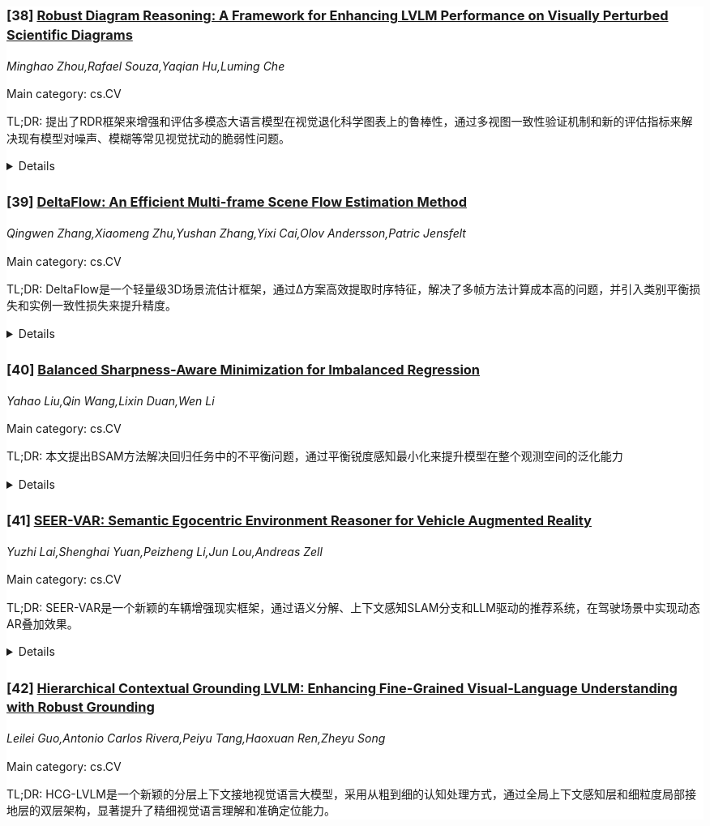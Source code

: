 
### [38] [Robust Diagram Reasoning: A Framework for Enhancing LVLM Performance on Visually Perturbed Scientific Diagrams](https://arxiv.org/abs/2508.16972)
*Minghao Zhou,Rafael Souza,Yaqian Hu,Luming Che*

Main category: cs.CV

TL;DR: 提出了RDR框架来增强和评估多模态大语言模型在视觉退化科学图表上的鲁棒性，通过多视图一致性验证机制和新的评估指标来解决现有模型对噪声、模糊等常见视觉扰动的脆弱性问题。


<details><summary>Details</summary></details>


### [39] [DeltaFlow: An Efficient Multi-frame Scene Flow Estimation Method](https://arxiv.org/abs/2508.17054)
*Qingwen Zhang,Xiaomeng Zhu,Yushan Zhang,Yixi Cai,Olov Andersson,Patric Jensfelt*

Main category: cs.CV

TL;DR: DeltaFlow是一个轻量级3D场景流估计框架，通过Δ方案高效提取时序特征，解决了多帧方法计算成本高的问题，并引入类别平衡损失和实例一致性损失来提升精度。


<details><summary>Details</summary></details>


### [40] [Balanced Sharpness-Aware Minimization for Imbalanced Regression](https://arxiv.org/abs/2508.16973)
*Yahao Liu,Qin Wang,Lixin Duan,Wen Li*

Main category: cs.CV

TL;DR: 本文提出BSAM方法解决回归任务中的不平衡问题，通过平衡锐度感知最小化来提升模型在整个观测空间的泛化能力


<details><summary>Details</summary></details>


### [41] [SEER-VAR: Semantic Egocentric Environment Reasoner for Vehicle Augmented Reality](https://arxiv.org/abs/2508.17255)
*Yuzhi Lai,Shenghai Yuan,Peizheng Li,Jun Lou,Andreas Zell*

Main category: cs.CV

TL;DR: SEER-VAR是一个新颖的车辆增强现实框架，通过语义分解、上下文感知SLAM分支和LLM驱动的推荐系统，在驾驶场景中实现动态AR叠加效果。


<details><summary>Details</summary></details>


### [42] [Hierarchical Contextual Grounding LVLM: Enhancing Fine-Grained Visual-Language Understanding with Robust Grounding](https://arxiv.org/abs/2508.16974)
*Leilei Guo,Antonio Carlos Rivera,Peiyu Tang,Haoxuan Ren,Zheyu Song*

Main category: cs.CV

TL;DR: HCG-LVLM是一个新颖的分层上下文接地视觉语言大模型，采用从粗到细的认知处理方式，通过全局上下文感知层和细粒度局部接地层的双层架构，显著提升了精细视觉语言理解和准确定位能力。

